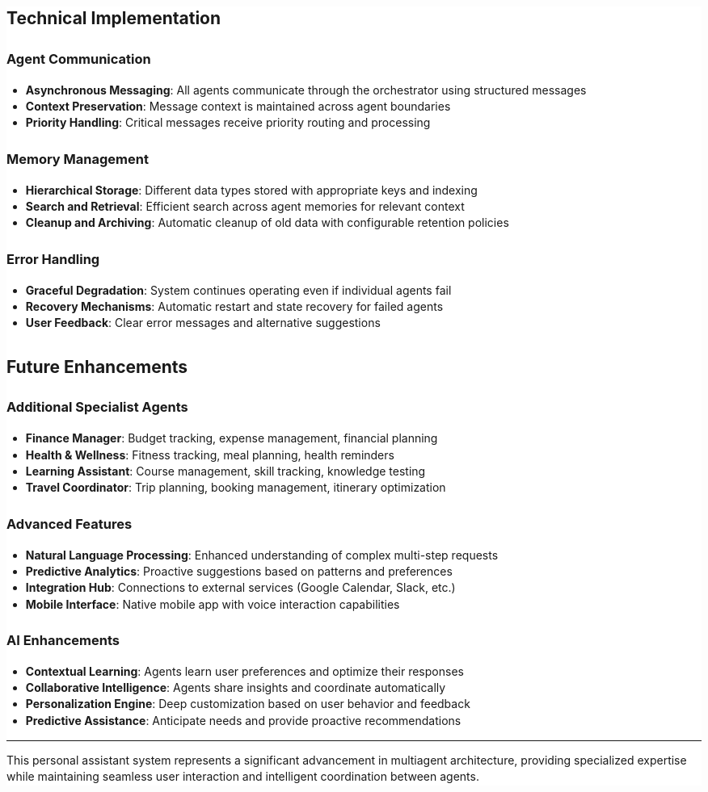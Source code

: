## Technical Implementation

### Agent Communication
- **Asynchronous Messaging**: All agents communicate through the orchestrator using structured messages
- **Context Preservation**: Message context is maintained across agent boundaries
- **Priority Handling**: Critical messages receive priority routing and processing

### Memory Management
- **Hierarchical Storage**: Different data types stored with appropriate keys and indexing
- **Search and Retrieval**: Efficient search across agent memories for relevant context
- **Cleanup and Archiving**: Automatic cleanup of old data with configurable retention policies

### Error Handling
- **Graceful Degradation**: System continues operating even if individual agents fail
- **Recovery Mechanisms**: Automatic restart and state recovery for failed agents
- **User Feedback**: Clear error messages and alternative suggestions

## Future Enhancements

### Additional Specialist Agents
- **Finance Manager**: Budget tracking, expense management, financial planning
- **Health & Wellness**: Fitness tracking, meal planning, health reminders
- **Learning Assistant**: Course management, skill tracking, knowledge testing
- **Travel Coordinator**: Trip planning, booking management, itinerary optimization

### Advanced Features
- **Natural Language Processing**: Enhanced understanding of complex multi-step requests
- **Predictive Analytics**: Proactive suggestions based on patterns and preferences
- **Integration Hub**: Connections to external services (Google Calendar, Slack, etc.)
- **Mobile Interface**: Native mobile app with voice interaction capabilities

### AI Enhancements
- **Contextual Learning**: Agents learn user preferences and optimize their responses
- **Collaborative Intelligence**: Agents share insights and coordinate automatically
- **Personalization Engine**: Deep customization based on user behavior and feedback
- **Predictive Assistance**: Anticipate needs and provide proactive recommendations

---

This personal assistant system represents a significant advancement in multiagent architecture, providing specialized expertise while maintaining seamless user interaction and intelligent coordination between agents.

